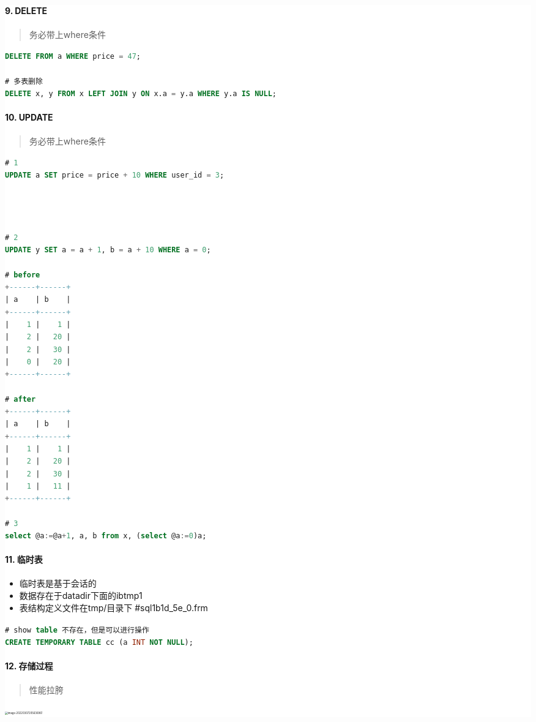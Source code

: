 #### 9. DELETE

> 务必带上where条件

```sql
DELETE FROM a WHERE price = 47;

# 多表删除
DELETE x, y FROM x LEFT JOIN y ON x.a = y.a WHERE y.a IS NULL;
```

#### 10. UPDATE

> 务必带上where条件

```sql
# 1
UPDATE a SET price = price + 10 WHERE user_id = 3;




# 2
UPDATE y SET a = a + 1, b = a + 10 WHERE a = 0;

# before
+------+------+
| a    | b    |
+------+------+
|    1 |    1 |
|    2 |   20 |
|    2 |   30 |
|    0 |   20 |
+------+------+

# after
+------+------+
| a    | b    |
+------+------+
|    1 |    1 |
|    2 |   20 |
|    2 |   30 |
|    1 |   11 |
+------+------+

# 3
select @a:=@a+1, a, b from x, (select @a:=0)a;

```

#### 11. 临时表

* 临时表是基于会话的
* 数据存在于datadir下面的ibtmp1
* 表结构定义文件在tmp/目录下 #sql1b1d_5e_0.frm

```sql
# show table 不存在，但是可以进行操作
CREATE TEMPORARY TABLE cc (a INT NOT NULL);
```

#### 12. 存储过程

> 性能拉胯

<img src="/Users/lemoba/Library/Application Support/typora-user-images/image-20220307205636961.png" alt="image-20220307205636961" style="zoom:30%;" />
